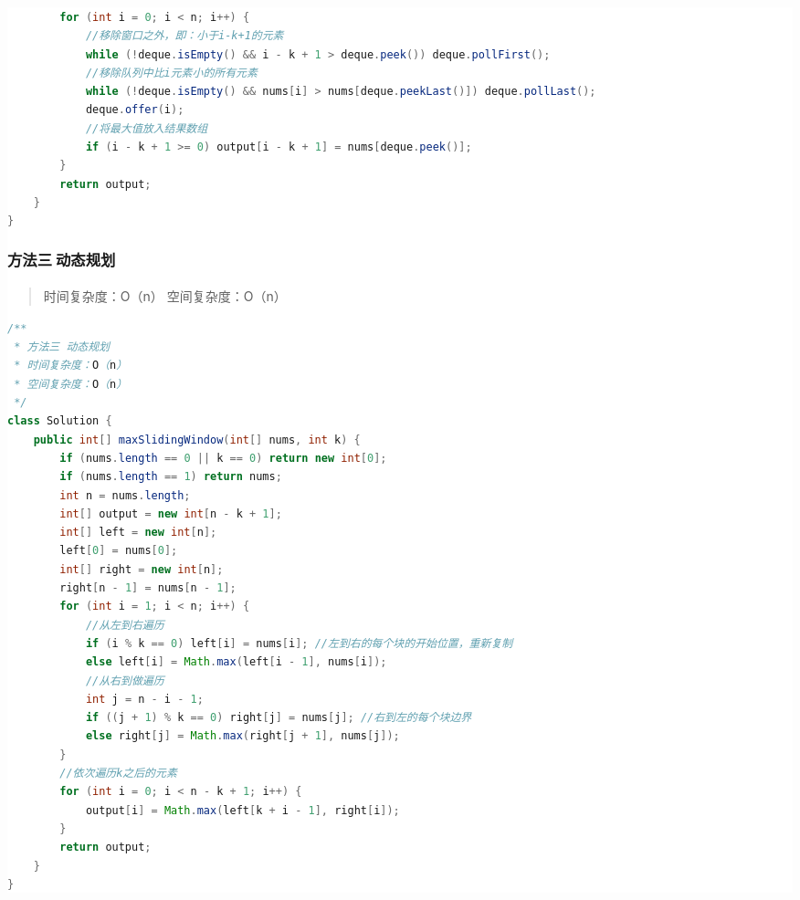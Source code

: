 ```java
        for (int i = 0; i < n; i++) {
            //移除窗口之外，即：小于i-k+1的元素
            while (!deque.isEmpty() && i - k + 1 > deque.peek()) deque.pollFirst();
            //移除队列中比i元素小的所有元素
            while (!deque.isEmpty() && nums[i] > nums[deque.peekLast()]) deque.pollLast();
            deque.offer(i);
            //将最大值放入结果数组
            if (i - k + 1 >= 0) output[i - k + 1] = nums[deque.peek()];
        }
        return output;
    }
}
```
### 方法三 动态规划
> 时间复杂度：O（n）
> 空间复杂度：O（n）

```java
/**
 * 方法三 动态规划
 * 时间复杂度：O（n）
 * 空间复杂度：O（n）
 */
class Solution {
    public int[] maxSlidingWindow(int[] nums, int k) {
        if (nums.length == 0 || k == 0) return new int[0];
        if (nums.length == 1) return nums;
        int n = nums.length;
        int[] output = new int[n - k + 1];
        int[] left = new int[n];
        left[0] = nums[0];
        int[] right = new int[n];
        right[n - 1] = nums[n - 1];
        for (int i = 1; i < n; i++) {
            //从左到右遍历
            if (i % k == 0) left[i] = nums[i]; //左到右的每个块的开始位置，重新复制
            else left[i] = Math.max(left[i - 1], nums[i]);
            //从右到做遍历
            int j = n - i - 1;
            if ((j + 1) % k == 0) right[j] = nums[j]; //右到左的每个块边界
            else right[j] = Math.max(right[j + 1], nums[j]);
        }
        //依次遍历k之后的元素
        for (int i = 0; i < n - k + 1; i++) {
            output[i] = Math.max(left[k + i - 1], right[i]);
        }
        return output;
    }
}
```
